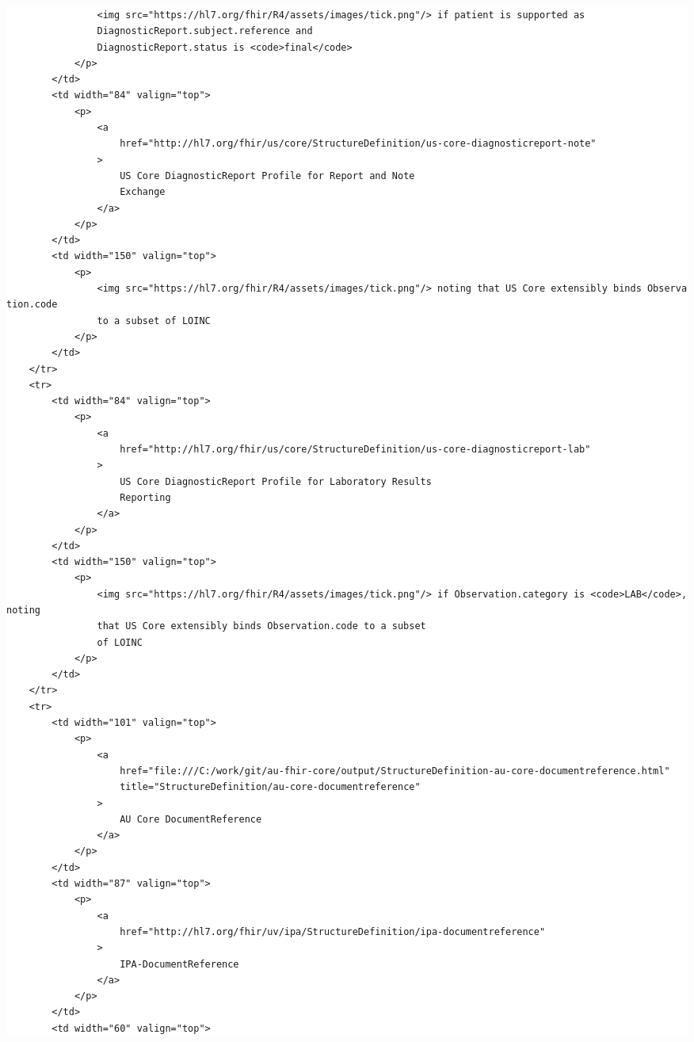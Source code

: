                     <img src="https://hl7.org/fhir/R4/assets/images/tick.png"/> if patient is supported as
                    DiagnosticReport.subject.reference and
                    DiagnosticReport.status is <code>final</code>
                </p>
            </td>
            <td width="84" valign="top">
                <p>
                    <a
                        href="http://hl7.org/fhir/us/core/StructureDefinition/us-core-diagnosticreport-note"
                    >
                        US Core DiagnosticReport Profile for Report and Note
                        Exchange
                    </a>
                </p>
            </td>
            <td width="150" valign="top">
                <p>
                    <img src="https://hl7.org/fhir/R4/assets/images/tick.png"/> noting that US Core extensibly binds Observation.code
                    to a subset of LOINC
                </p>
            </td>
        </tr>
        <tr>
            <td width="84" valign="top">
                <p>
                    <a
                        href="http://hl7.org/fhir/us/core/StructureDefinition/us-core-diagnosticreport-lab"
                    >
                        US Core DiagnosticReport Profile for Laboratory Results
                        Reporting
                    </a>
                </p>
            </td>
            <td width="150" valign="top">
                <p>
                    <img src="https://hl7.org/fhir/R4/assets/images/tick.png"/> if Observation.category is <code>LAB</code>, noting
                    that US Core extensibly binds Observation.code to a subset
                    of LOINC
                </p>
            </td>
        </tr>
        <tr>
            <td width="101" valign="top">
                <p>
                    <a
                        href="file:///C:/work/git/au-fhir-core/output/StructureDefinition-au-core-documentreference.html"
                        title="StructureDefinition/au-core-documentreference"
                    >
                        AU Core DocumentReference
                    </a>
                </p>
            </td>
            <td width="87" valign="top">
                <p>
                    <a
                        href="http://hl7.org/fhir/uv/ipa/StructureDefinition/ipa-documentreference"
                    >
                        IPA-DocumentReference
                    </a>
                </p>
            </td>
            <td width="60" valign="top">